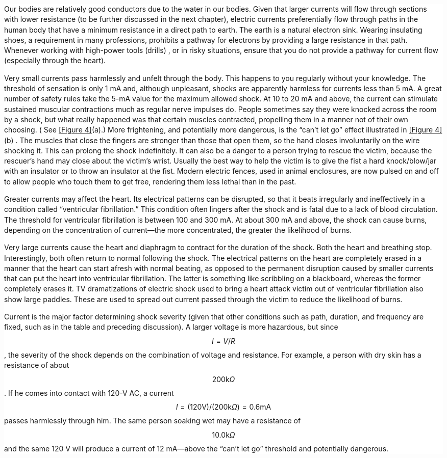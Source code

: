 Our bodies are relatively good conductors due to the water in our bodies. Given
that larger currents will flow through sections with lower resistance (to be
further discussed in the next chapter), electric currents preferentially flow
through paths in the human body that have a minimum resistance in a direct path
to earth. The earth is a natural electron sink. Wearing insulating shoes, a
requirement in many professions, prohibits a pathway for electrons by providing
a large resistance in that path. Whenever working with high-power tools (drills)
, or in risky situations, ensure that you do not provide a pathway for current
flow (especially through the heart).

Very small currents pass harmlessly and unfelt through the body. This happens to
you regularly without your knowledge. The threshold of sensation is only 1 mA
and, although unpleasant, shocks are apparently harmless for currents less than
5 mA. A great number of safety rules take the 5-mA value for the maximum allowed
shock. At 10 to 20 mA and above, the current can stimulate sustained muscular
contractions much as regular nerve impulses do. People sometimes say they were
knocked across the room by a shock, but what really happened was that certain
muscles contracted, propelling them in a manner not of their own choosing. (
See [[Figure 4]](#Figure4)(a).) More frightening, and potentially more
dangerous, is the “can’t let go” effect illustrated in [[Figure 4]](#Figure4)(b)
. The muscles that close the fingers are stronger than those that open them, so
the hand closes involuntarily on the wire shocking it. This can prolong the
shock indefinitely. It can also be a danger to a person trying to rescue the
victim, because the rescuer’s hand may close about the victim’s wrist. Usually
the best way to help the victim is to give the fist a hard knock/blow/jar with
an insulator or to throw an insulator at the fist. Modern electric fences, used
in animal enclosures, are now pulsed on and off to allow people who touch them
to get free, rendering them less lethal than in the past.

Greater currents may affect the heart. Its electrical patterns can be disrupted,
so that it beats irregularly and ineffectively in a condition called
“ventricular fibrillation.” This condition often lingers after the shock and is
fatal due to a lack of blood circulation. The threshold for ventricular
fibrillation is between 100 and 300 mA. At about 300 mA and above, the shock can
cause burns, depending on the concentration of current—the more concentrated,
the greater the likelihood of burns.

Very large currents cause the heart and diaphragm to contract for the duration
of the shock. Both the heart and breathing stop. Interestingly, both often
return to normal following the shock. The electrical patterns on the heart are
completely erased in a manner that the heart can start afresh with normal
beating, as opposed to the permanent disruption caused by smaller currents that
can put the heart into ventricular fibrillation. The latter is something like
scribbling on a blackboard, whereas the former completely erases it. TV
dramatizations of electric shock used to bring a heart attack victim out of
ventricular fibrillation also show large paddles. These are used to spread out
current passed through the victim to reduce the likelihood of burns.

Current is the major factor determining shock severity (given that other
conditions such as path, duration, and frequency are fixed, such as in the table
and preceding discussion). A larger voltage is more hazardous, but since $$I=V/R
$$ , the severity of the shock depends on the combination of voltage and
resistance. For example, a person with dry skin has a resistance of about $$200
\text{k}\Omega $$ . If he comes into contact with 120-V AC, a current $$I=\left(
120 \text{V}\right)/\left(200 \text{k}\Omega \right)= 0.6 \text{mA} $$ passes
harmlessly through him. The same person soaking wet may have a resistance of $$
10.0 \text{k}\Omega $$ and the same 120 V will produce a current of 12 mA—above
the “can’t let go” threshold and potentially dangerous.
